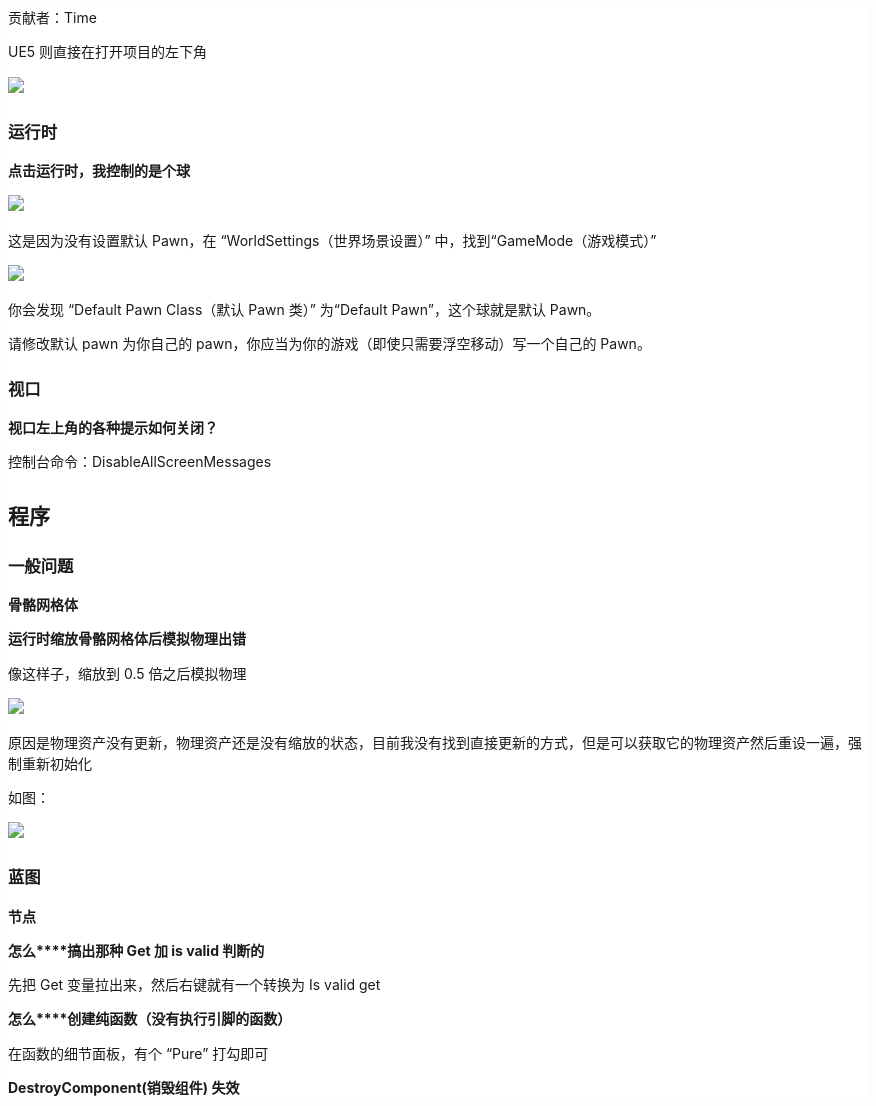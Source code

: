 贡献者：Time

UE5 则直接在打开项目的左下角

![](1676136432918.png)

### **运行时**

**点击运行时，我控制的是个球**

![](1676136433111.png)

这是因为没有设置默认 Pawn，在 “WorldSettings（世界场景设置）” 中，找到“GameMode（游戏模式）”

![](1676136433251.png)

你会发现 “Default Pawn Class（默认 Pawn 类）” 为“Default Pawn”，这个球就是默认 Pawn。

请修改默认 pawn 为你自己的 pawn，你应当为你的游戏（即使只需要浮空移动）写一个自己的 Pawn。

### **视口**

**视口左上角的各种提示如何关闭？**

控制台命令：DisableAllScreenMessages

## **程序**

### **一般问题**

**骨骼网格体**

**运行时缩放骨骼网格体后模拟物理出错**

像这样子，缩放到 0.5 倍之后模拟物理

![](1676136433421.png)

原因是物理资产没有更新，物理资产还是没有缩放的状态，目前我没有找到直接更新的方式，但是可以获取它的物理资产然后重设一遍，强制重新初始化

如图：

![](1676136433656.png)

### **蓝图**

**节点**

**怎么****搞出那种 Get 加 is valid 判断的**

先把 Get 变量拉出来，然后右键就有一个转换为 Is valid get

**怎么****创建纯函数（没有执行引脚的函数）**

在函数的细节面板，有个 “Pure” 打勾即可

**DestroyComponent(销毁组件) 失效**
